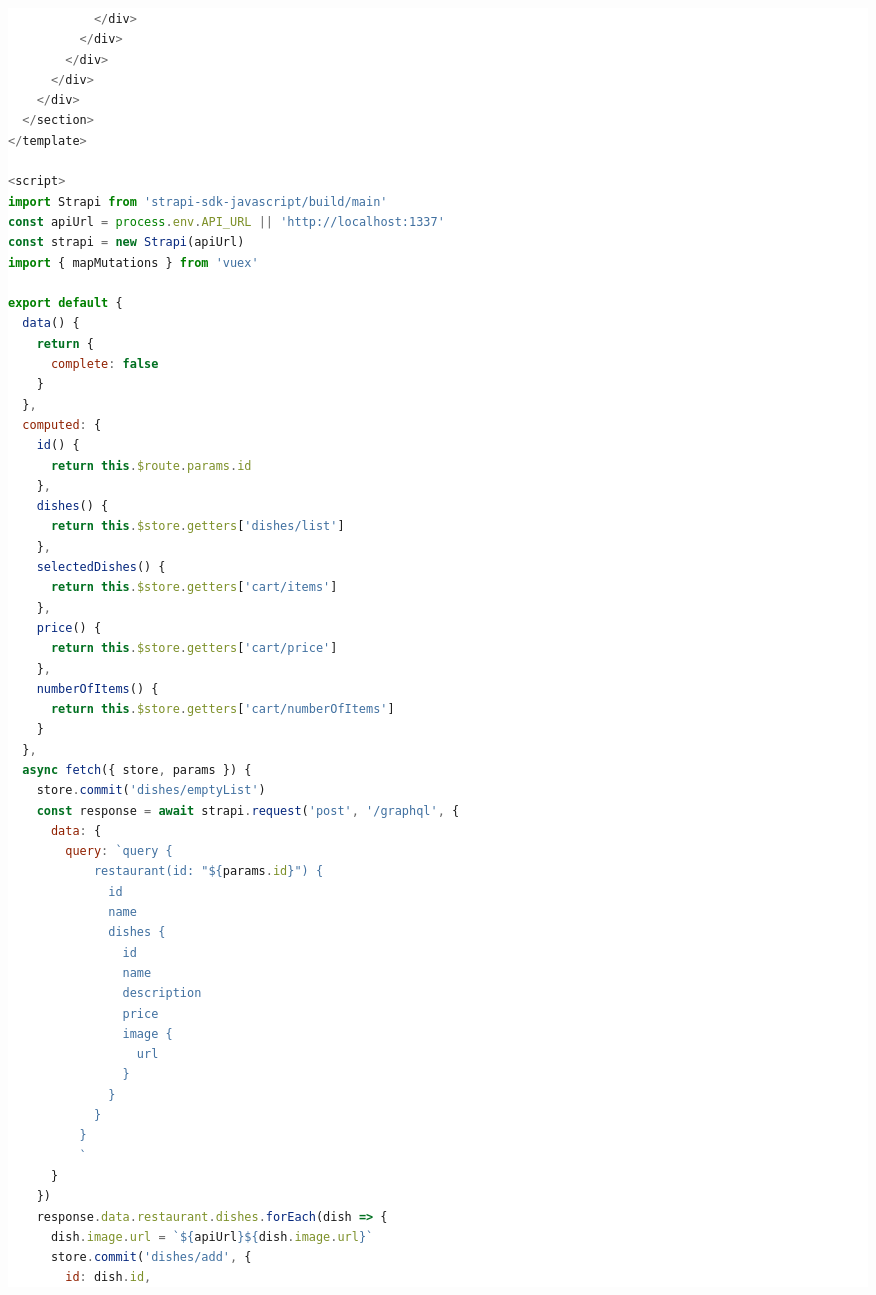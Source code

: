 ```js
            </div>
          </div>
        </div>
      </div>
    </div>
  </section>
</template>

<script>
import Strapi from 'strapi-sdk-javascript/build/main'
const apiUrl = process.env.API_URL || 'http://localhost:1337'
const strapi = new Strapi(apiUrl)
import { mapMutations } from 'vuex'

export default {
  data() {
    return {
      complete: false
    }
  },
  computed: {
    id() {
      return this.$route.params.id
    },
    dishes() {
      return this.$store.getters['dishes/list']
    },
    selectedDishes() {
      return this.$store.getters['cart/items']
    },
    price() {
      return this.$store.getters['cart/price']
    },
    numberOfItems() {
      return this.$store.getters['cart/numberOfItems']
    }
  },
  async fetch({ store, params }) {
    store.commit('dishes/emptyList')
    const response = await strapi.request('post', '/graphql', {
      data: {
        query: `query {
            restaurant(id: "${params.id}") {
              id
              name
              dishes {
                id
                name
                description
                price
                image {
                  url
                }
              }
            }
          }
          `
      }
    })
    response.data.restaurant.dishes.forEach(dish => {
      dish.image.url = `${apiUrl}${dish.image.url}`
      store.commit('dishes/add', {
        id: dish.id,
```